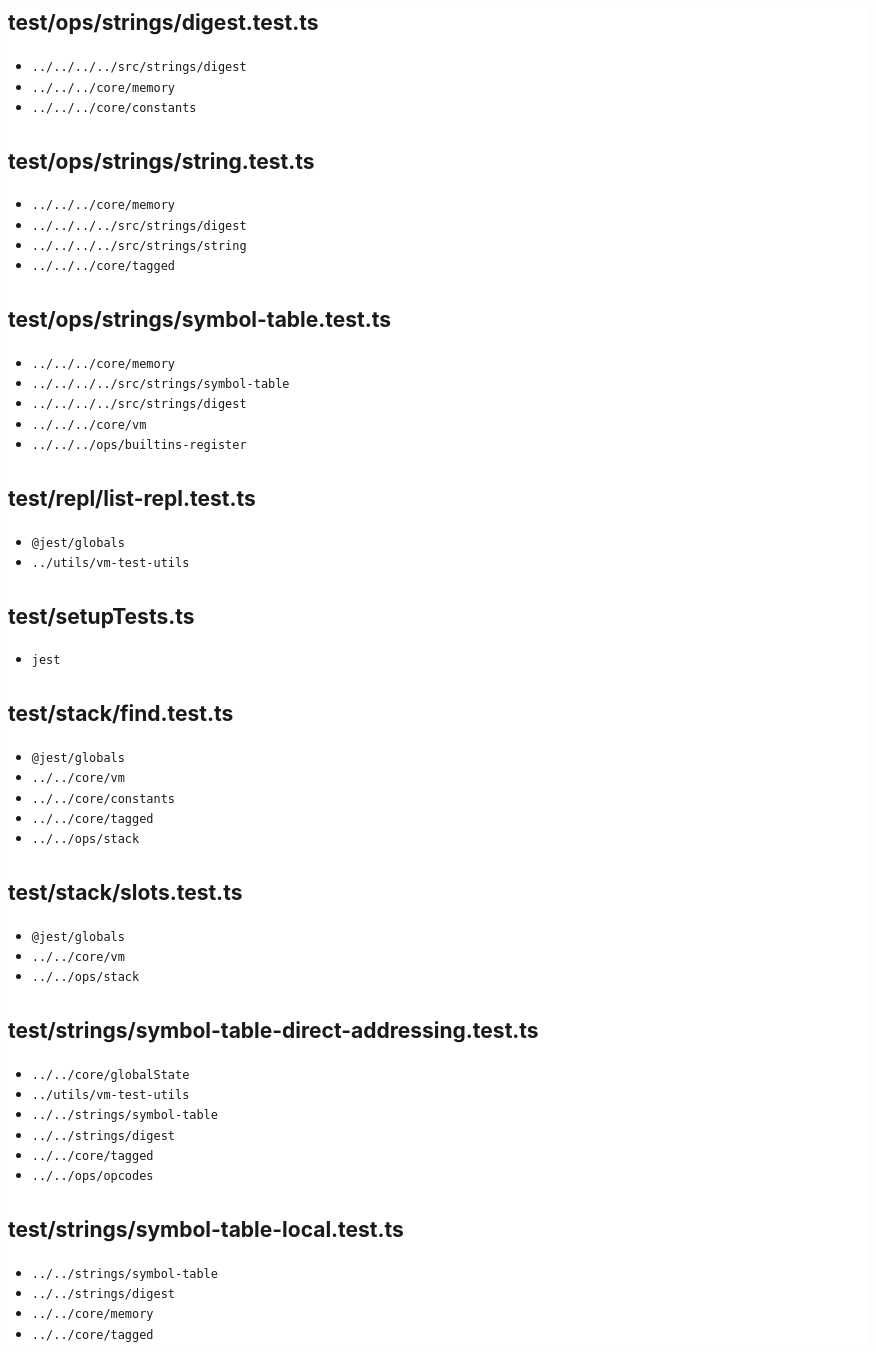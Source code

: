 ## test/ops/strings/digest.test.ts
- `../../../../src/strings/digest`
- `../../../core/memory`
- `../../../core/constants`

## test/ops/strings/string.test.ts
- `../../../core/memory`
- `../../../../src/strings/digest`
- `../../../../src/strings/string`
- `../../../core/tagged`

## test/ops/strings/symbol-table.test.ts
- `../../../core/memory`
- `../../../../src/strings/symbol-table`
- `../../../../src/strings/digest`
- `../../../core/vm`
- `../../../ops/builtins-register`

## test/repl/list-repl.test.ts
- `@jest/globals`
- `../utils/vm-test-utils`

## test/setupTests.ts
- `jest`

## test/stack/find.test.ts
- `@jest/globals`
- `../../core/vm`
- `../../core/constants`
- `../../core/tagged`
- `../../ops/stack`

## test/stack/slots.test.ts
- `@jest/globals`
- `../../core/vm`
- `../../ops/stack`

## test/strings/symbol-table-direct-addressing.test.ts
- `../../core/globalState`
- `../utils/vm-test-utils`
- `../../strings/symbol-table`
- `../../strings/digest`
- `../../core/tagged`
- `../../ops/opcodes`

## test/strings/symbol-table-local.test.ts
- `../../strings/symbol-table`
- `../../strings/digest`
- `../../core/memory`
- `../../core/tagged`

